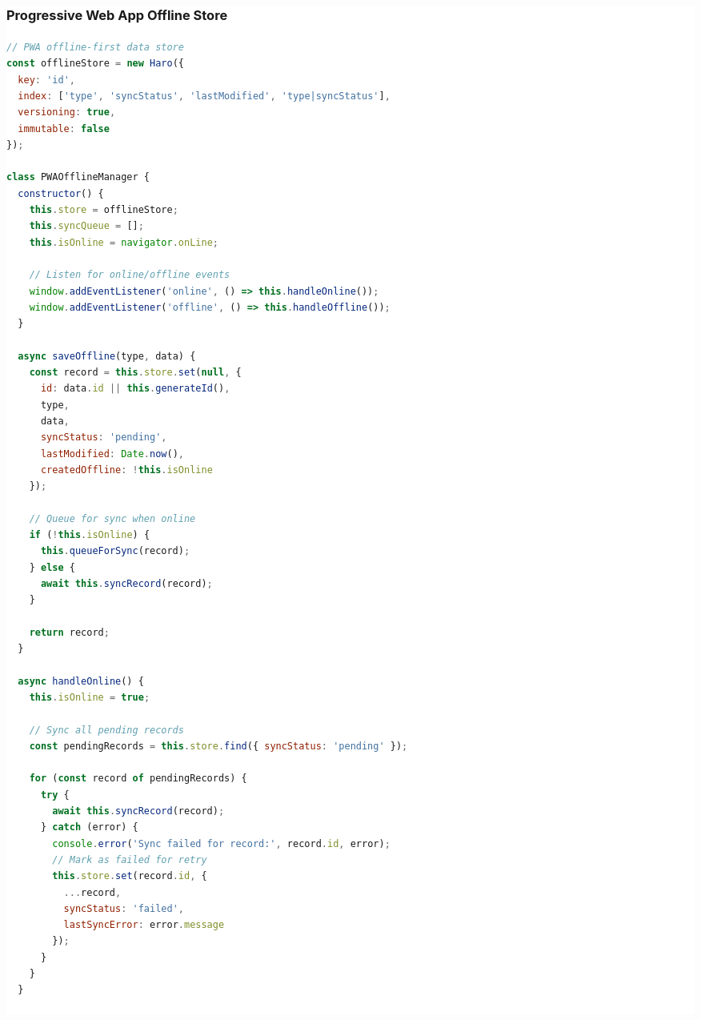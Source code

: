 ### Progressive Web App Offline Store

```javascript
// PWA offline-first data store
const offlineStore = new Haro({
  key: 'id',
  index: ['type', 'syncStatus', 'lastModified', 'type|syncStatus'],
  versioning: true,
  immutable: false
});

class PWAOfflineManager {
  constructor() {
    this.store = offlineStore;
    this.syncQueue = [];
    this.isOnline = navigator.onLine;
    
    // Listen for online/offline events
    window.addEventListener('online', () => this.handleOnline());
    window.addEventListener('offline', () => this.handleOffline());
  }
  
  async saveOffline(type, data) {
    const record = this.store.set(null, {
      id: data.id || this.generateId(),
      type,
      data,
      syncStatus: 'pending',
      lastModified: Date.now(),
      createdOffline: !this.isOnline
    });
    
    // Queue for sync when online
    if (!this.isOnline) {
      this.queueForSync(record);
    } else {
      await this.syncRecord(record);
    }
    
    return record;
  }
  
  async handleOnline() {
    this.isOnline = true;
    
    // Sync all pending records
    const pendingRecords = this.store.find({ syncStatus: 'pending' });
    
    for (const record of pendingRecords) {
      try {
        await this.syncRecord(record);
      } catch (error) {
        console.error('Sync failed for record:', record.id, error);
        // Mark as failed for retry
        this.store.set(record.id, {
          ...record,
          syncStatus: 'failed',
          lastSyncError: error.message
        });
      }
    }
  }
  
```